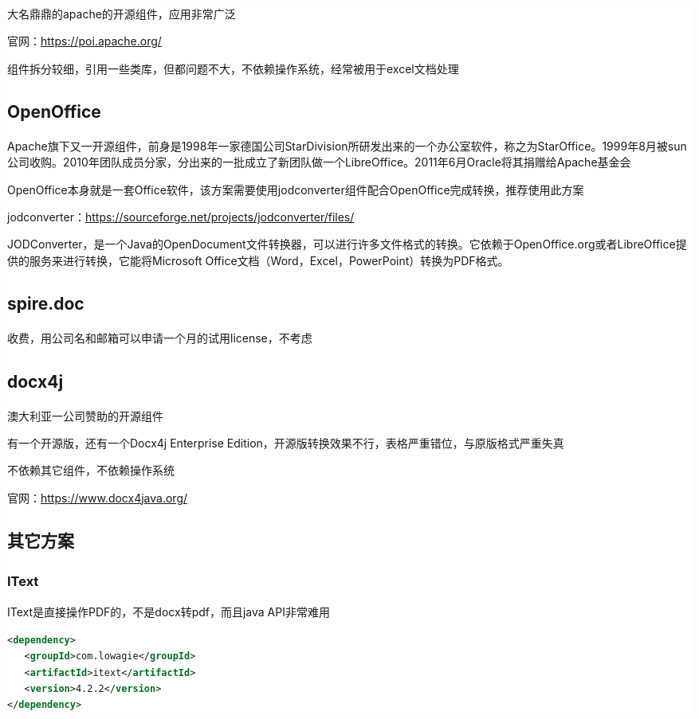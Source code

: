 大名鼎鼎的apache的开源组件，应用非常广泛

官网：https://poi.apache.org/

组件拆分较细，引用一些类库，但都问题不大，不依赖操作系统，经常被用于excel文档处理





## OpenOffice

Apache旗下又一开源组件，前身是1998年一家德国公司StarDivision所研发出来的一个办公室软件，称之为StarOffice。1999年8月被sun公司收购。2010年团队成员分家，分出来的一批成立了新团队做一个LibreOffice。2011年6月Oracle将其捐赠给Apache基金会

OpenOffice本身就是一套Office软件，该方案需要使用jodconverter组件配合OpenOffice完成转换，推荐使用此方案



jodconverter：https://sourceforge.net/projects/jodconverter/files/



JODConverter，是一个Java的OpenDocument文件转换器，可以进行许多文件格式的转换。它依赖于OpenOffice.org或者LibreOffice提供的服务来进行转换，它能将Microsoft Office文档（Word，Excel，PowerPoint）转换为PDF格式。







## spire.doc

收费，用公司名和邮箱可以申请一个月的试用license，不考虑





## docx4j

澳大利亚一公司赞助的开源组件

有一个开源版，还有一个Docx4j Enterprise Edition，开源版转换效果不行，表格严重错位，与原版格式严重失真

不依赖其它组件，不依赖操作系统

官网：https://www.docx4java.org/





## 其它方案

### IText

IText是直接操作PDF的，不是docx转pdf，而且java API非常难用

```xml
<dependency>
   <groupId>com.lowagie</groupId>
   <artifactId>itext</artifactId>
   <version>4.2.2</version>
</dependency>
```
